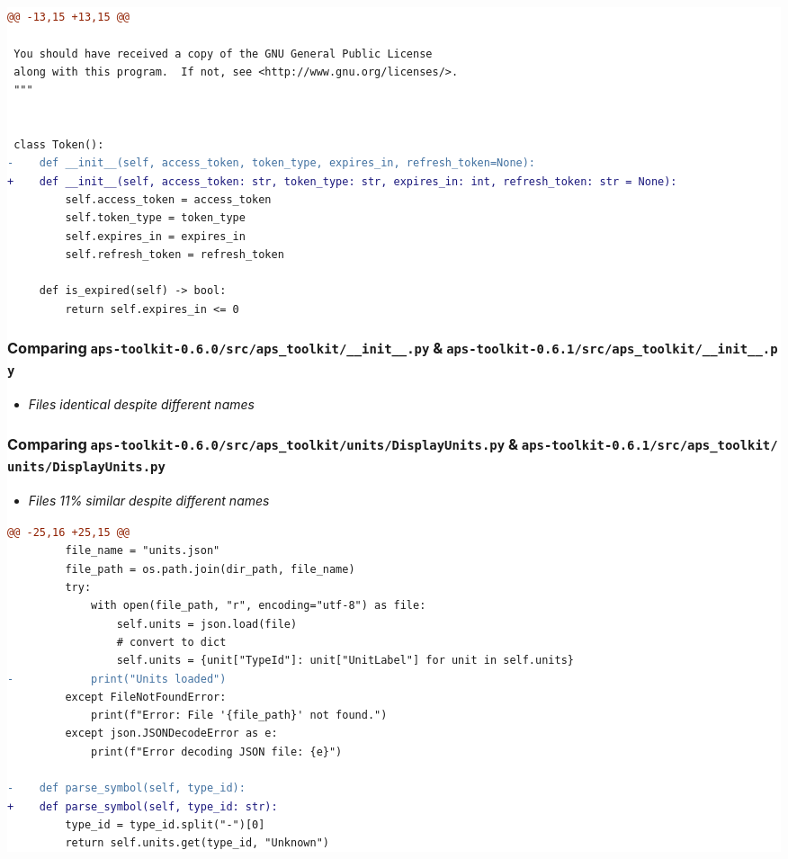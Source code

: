 ```diff
@@ -13,15 +13,15 @@
 
 You should have received a copy of the GNU General Public License
 along with this program.  If not, see <http://www.gnu.org/licenses/>.
 """
 
 
 class Token():
-    def __init__(self, access_token, token_type, expires_in, refresh_token=None):
+    def __init__(self, access_token: str, token_type: str, expires_in: int, refresh_token: str = None):
         self.access_token = access_token
         self.token_type = token_type
         self.expires_in = expires_in
         self.refresh_token = refresh_token
 
     def is_expired(self) -> bool:
         return self.expires_in <= 0
```

### Comparing `aps-toolkit-0.6.0/src/aps_toolkit/__init__.py` & `aps-toolkit-0.6.1/src/aps_toolkit/__init__.py`

 * *Files identical despite different names*

### Comparing `aps-toolkit-0.6.0/src/aps_toolkit/units/DisplayUnits.py` & `aps-toolkit-0.6.1/src/aps_toolkit/units/DisplayUnits.py`

 * *Files 11% similar despite different names*

```diff
@@ -25,16 +25,15 @@
         file_name = "units.json"
         file_path = os.path.join(dir_path, file_name)
         try:
             with open(file_path, "r", encoding="utf-8") as file:
                 self.units = json.load(file)
                 # convert to dict
                 self.units = {unit["TypeId"]: unit["UnitLabel"] for unit in self.units}
-            print("Units loaded")
         except FileNotFoundError:
             print(f"Error: File '{file_path}' not found.")
         except json.JSONDecodeError as e:
             print(f"Error decoding JSON file: {e}")
 
-    def parse_symbol(self, type_id):
+    def parse_symbol(self, type_id: str):
         type_id = type_id.split("-")[0]
         return self.units.get(type_id, "Unknown")
```
